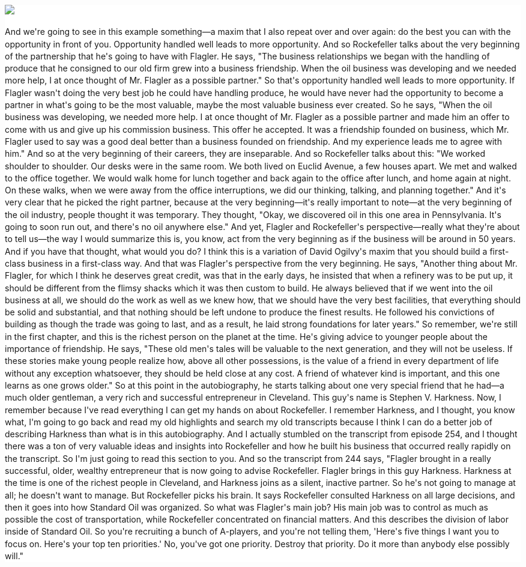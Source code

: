 ![](https://www.foundersnotes.com/static/images/new_icons/chevron-down-alt-thin.svg)

And we're going to see in this example something—a maxim that I also repeat over and over again: do the best you can with the opportunity in front of you. Opportunity handled well leads to more opportunity. And so Rockefeller talks about the very beginning of the partnership that he's going to have with Flagler. He says, "The business relationships we began with the handling of produce that he consigned to our old firm grew into a business friendship. When the oil business was developing and we needed more help, I at once thought of Mr. Flagler as a possible partner." So that's opportunity handled well leads to more opportunity. If Flagler wasn't doing the very best job he could have handling produce, he would have never had the opportunity to become a partner in what's going to be the most valuable, maybe the most valuable business ever created. So he says, "When the oil business was developing, we needed more help. I at once thought of Mr. Flagler as a possible partner and made him an offer to come with us and give up his commission business. This offer he accepted. It was a friendship founded on business, which Mr. Flagler used to say was a good deal better than a business founded on friendship. And my experience leads me to agree with him." And so at the very beginning of their careers, they are inseparable. And so Rockefeller talks about this: "We worked shoulder to shoulder. Our desks were in the same room. We both lived on Euclid Avenue, a few houses apart. We met and walked to the office together. We would walk home for lunch together and back again to the office after lunch, and home again at night. On these walks, when we were away from the office interruptions, we did our thinking, talking, and planning together." And it's very clear that he picked the right partner, because at the very beginning—it's really important to note—at the very beginning of the oil industry, people thought it was temporary. They thought, "Okay, we discovered oil in this one area in Pennsylvania. It's going to soon run out, and there's no oil anywhere else." And yet, Flagler and Rockefeller's perspective—really what they're about to tell us—the way I would summarize this is, you know, act from the very beginning as if the business will be around in 50 years. And if you have that thought, what would you do? I think this is a variation of David Ogilvy's maxim that you should build a first-class business in a first-class way. And that was Flagler's perspective from the very beginning. He says, "Another thing about Mr. Flagler, for which I think he deserves great credit, was that in the early days, he insisted that when a refinery was to be put up, it should be different from the flimsy shacks which it was then custom to build. He always believed that if we went into the oil business at all, we should do the work as well as we knew how, that we should have the very best facilities, that everything should be solid and substantial, and that nothing should be left undone to produce the finest results. He followed his convictions of building as though the trade was going to last, and as a result, he laid strong foundations for later years." So remember, we're still in the first chapter, and this is the richest person on the planet at the time. He's giving advice to younger people about the importance of friendship. He says, "These old men's tales will be valuable to the next generation, and they will not be useless. If these stories make young people realize how, above all other possessions, is the value of a friend in every department of life without any exception whatsoever, they should be held close at any cost. A friend of whatever kind is important, and this one learns as one grows older." So at this point in the autobiography, he starts talking about one very special friend that he had—a much older gentleman, a very rich and successful entrepreneur in Cleveland. This guy's name is Stephen V. Harkness. Now, I remember because I've read everything I can get my hands on about Rockefeller. I remember Harkness, and I thought, you know what, I'm going to go back and read my old highlights and search my old transcripts because I think I can do a better job of describing Harkness than what is in this autobiography. And I actually stumbled on the transcript from episode 254, and I thought there was a ton of very valuable ideas and insights into Rockefeller and how he built his business that occurred really rapidly on the transcript. So I'm just going to read this section to you. And so the transcript from 244 says, "Flagler brought in a really successful, older, wealthy entrepreneur that is now going to advise Rockefeller. Flagler brings in this guy Harkness. Harkness at the time is one of the richest people in Cleveland, and Harkness joins as a silent, inactive partner. So he's not going to manage at all; he doesn't want to manage. But Rockefeller picks his brain. It says Rockefeller consulted Harkness on all large decisions, and then it goes into how Standard Oil was organized. So what was Flagler's main job? His main job was to control as much as possible the cost of transportation, while Rockefeller concentrated on financial matters. And this describes the division of labor inside of Standard Oil. So you're recruiting a bunch of A-players, and you're not telling them, 'Here's five things I want you to focus on. Here's your top ten priorities.' No, you've got one priority. Destroy that priority. Do it more than anybody else possibly will."

